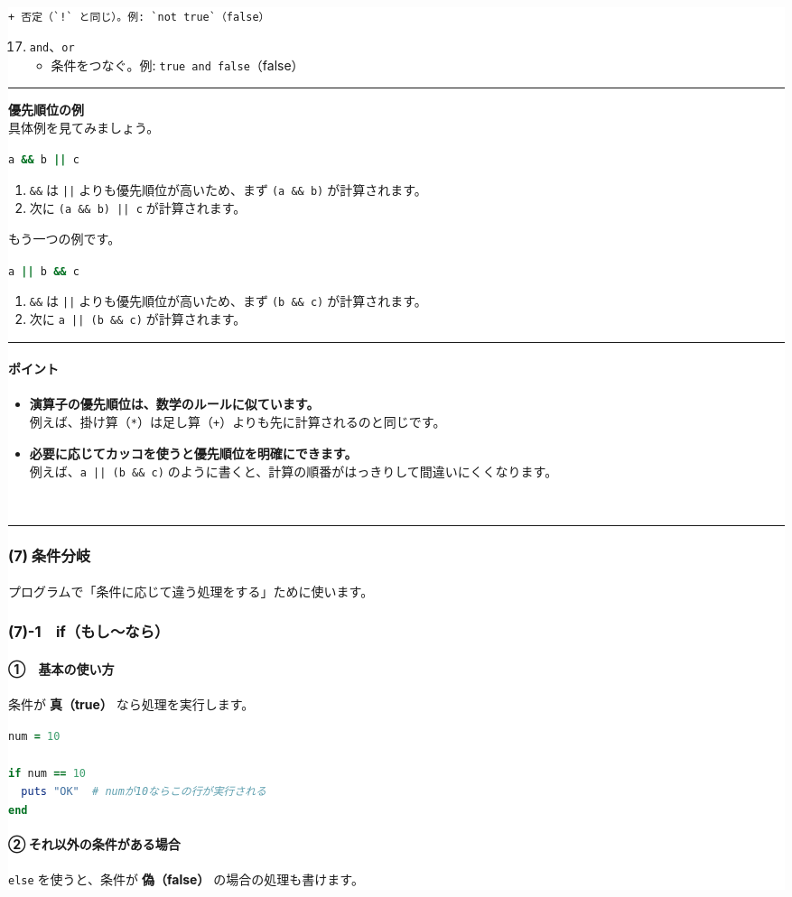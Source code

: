   	+ 否定（`!` と同じ）。例: `not true`（false）
17. `and`、`or`  
  	+ 条件をつなぐ。例: `true and false`（false）

---

__優先順位の例__  
具体例を見てみましょう。  

```rb
a && b || c
```

1. `&&` は `||` よりも優先順位が高いため、まず `(a && b)` が計算されます。  
2. 次に `(a && b) || c` が計算されます。  

もう一つの例です。

```rb
a || b && c
```

1. `&&` は `||` よりも優先順位が高いため、まず `(b && c)` が計算されます。  
2. 次に `a || (b && c)` が計算されます。

---

#### ポイント

+ __演算子の優先順位は、数学のルールに似ています。__  
  例えば、掛け算（`*`）は足し算（`+`）よりも先に計算されるのと同じです。

+ __必要に応じてカッコを使うと優先順位を明確にできます。__  
  例えば、`a || (b && c)` のように書くと、計算の順番がはっきりして間違いにくくなります。

<br>

--- 

### (7) __条件分岐__  
プログラムで「条件に応じて違う処理をする」ために使います。  

###	(7)-1　if（もし〜なら）  
#### ①　基本の使い方

条件が __真（true）__ なら処理を実行します。

```rb
num = 10

if num == 10
  puts "OK"  # numが10ならこの行が実行される
end
```

#### ② それ以外の条件がある場合

`else` を使うと、条件が __偽（false）__ の場合の処理も書けます。
